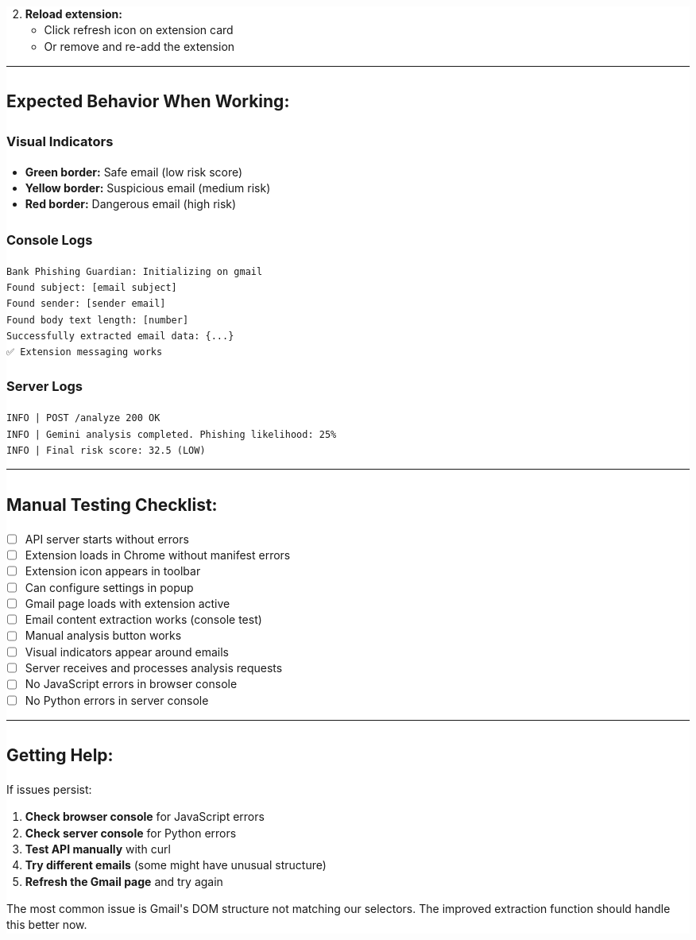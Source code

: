 2. **Reload extension:**
   - Click refresh icon on extension card
   - Or remove and re-add the extension

---

## **Expected Behavior When Working:**

### **Visual Indicators**
- **Green border:** Safe email (low risk score)
- **Yellow border:** Suspicious email (medium risk)
- **Red border:** Dangerous email (high risk)

### **Console Logs**
```
Bank Phishing Guardian: Initializing on gmail
Found subject: [email subject]
Found sender: [sender email]
Found body text length: [number]
Successfully extracted email data: {...}
✅ Extension messaging works
```

### **Server Logs**
```
INFO | POST /analyze 200 OK
INFO | Gemini analysis completed. Phishing likelihood: 25%
INFO | Final risk score: 32.5 (LOW)
```

---

## **Manual Testing Checklist:**

- [ ] API server starts without errors
- [ ] Extension loads in Chrome without manifest errors
- [ ] Extension icon appears in toolbar
- [ ] Can configure settings in popup
- [ ] Gmail page loads with extension active
- [ ] Email content extraction works (console test)
- [ ] Manual analysis button works
- [ ] Visual indicators appear around emails
- [ ] Server receives and processes analysis requests
- [ ] No JavaScript errors in browser console
- [ ] No Python errors in server console

---

## **Getting Help:**

If issues persist:
1. **Check browser console** for JavaScript errors
2. **Check server console** for Python errors  
3. **Test API manually** with curl
4. **Try different emails** (some might have unusual structure)
5. **Refresh the Gmail page** and try again

The most common issue is Gmail's DOM structure not matching our selectors. The improved extraction function should handle this better now.
